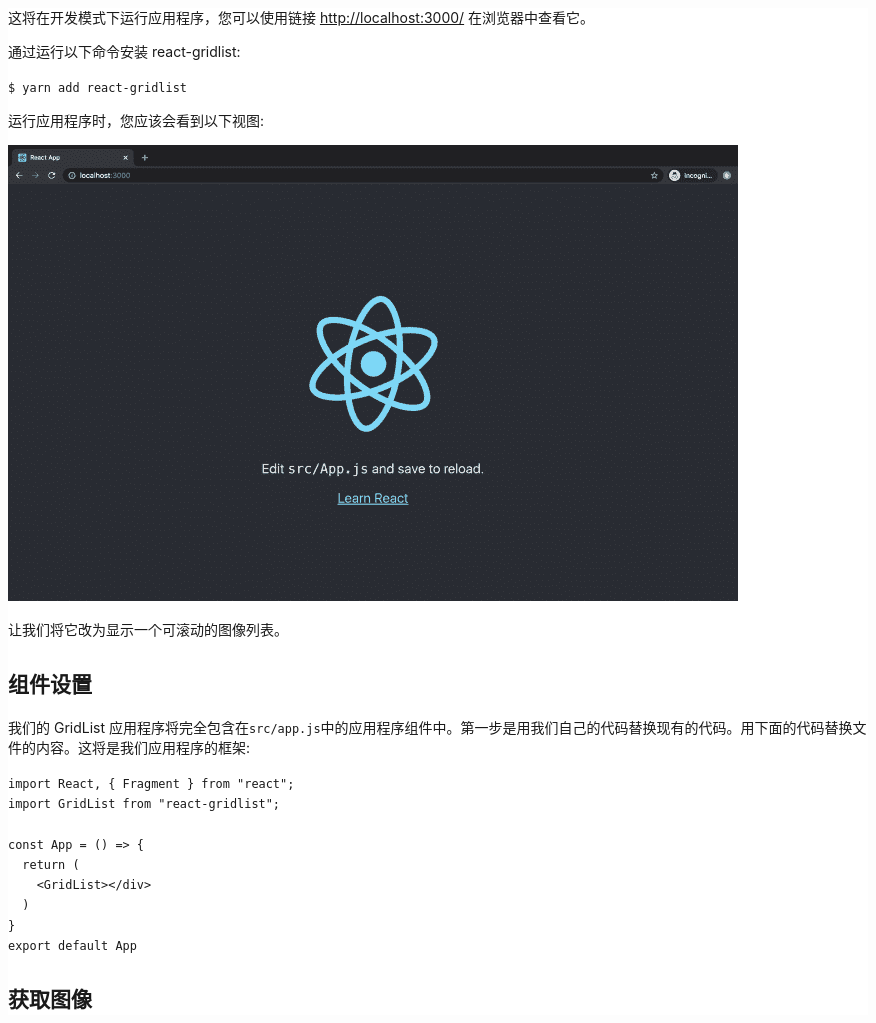 这将在开发模式下运行应用程序，您可以使用链接 [http://localhost:3000/](http://localhost:3000/) 在浏览器中查看它。

通过运行以下命令安装 react-gridlist:

```
$ yarn add react-gridlist
```

运行应用程序时，您应该会看到以下视图:

![run the gridlist app](img/f4be5f3dcb5a4180c7efdb7c0dfc2843.png)

让我们将它改为显示一个可滚动的图像列表。

## 组件设置

我们的 GridList 应用程序将完全包含在`src/app.js`中的应用程序组件中。第一步是用我们自己的代码替换现有的代码。用下面的代码替换文件的内容。这将是我们应用程序的框架:

```
import React, { Fragment } from "react";
import GridList from "react-gridlist";

const App = () => {
  return (
    <GridList></div>
  )
}
export default App
```

## 获取图像

